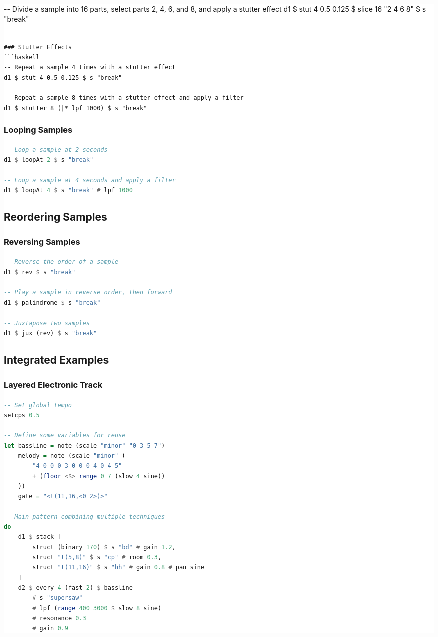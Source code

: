 -- Divide a sample into 16 parts, select parts 2, 4, 6, and 8, and apply a stutter effect
d1 $ stut 4 0.5 0.125 $ slice 16 "2 4 6 8" $ s "break"
```

### Stutter Effects
```haskell
-- Repeat a sample 4 times with a stutter effect
d1 $ stut 4 0.5 0.125 $ s "break"

-- Repeat a sample 8 times with a stutter effect and apply a filter
d1 $ stutter 8 (|* lpf 1000) $ s "break"
```

### Looping Samples
```haskell
-- Loop a sample at 2 seconds
d1 $ loopAt 2 $ s "break"

-- Loop a sample at 4 seconds and apply a filter
d1 $ loopAt 4 $ s "break" # lpf 1000
```

## Reordering Samples

### Reversing Samples
```haskell
-- Reverse the order of a sample
d1 $ rev $ s "break"

-- Play a sample in reverse order, then forward
d1 $ palindrome $ s "break"

-- Juxtapose two samples
d1 $ jux (rev) $ s "break"
```

## Integrated Examples

### Layered Electronic Track

```haskell
-- Set global tempo
setcps 0.5

-- Define some variables for reuse
let bassline = note (scale "minor" "0 3 5 7")
    melody = note (scale "minor" (
        "4 0 0 0 3 0 0 0 4 0 4 5" 
        + (floor <$> range 0 7 (slow 4 sine))
    ))
    gate = "<t(11,16,<0 2>)>"

-- Main pattern combining multiple techniques
do
    d1 $ stack [
        struct (binary 170) $ s "bd" # gain 1.2,
        struct "t(5,8)" $ s "cp" # room 0.3,
        struct "t(11,16)" $ s "hh" # gain 0.8 # pan sine
    ]
    d2 $ every 4 (fast 2) $ bassline 
        # s "supersaw" 
        # lpf (range 400 3000 $ slow 8 sine) 
        # resonance 0.3 
        # gain 0.9
```